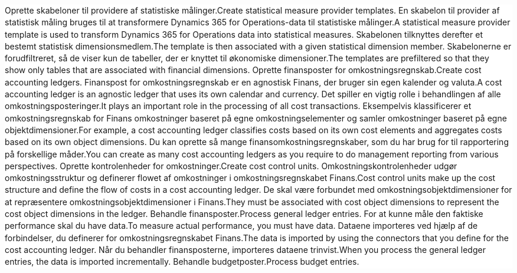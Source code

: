 </tr>
<tr>
<td><span data-ttu-id="4470d-123">Oprette skabeloner til providere af statistiske målinger.</span><span class="sxs-lookup"><span data-stu-id="4470d-123">Create statistical measure provider templates.</span></span></td>
<td><span data-ttu-id="4470d-124">En skabelon til provider af statistisk måling bruges til at transformere Dynamics 365 for Operations-data til statistiske målinger.</span><span class="sxs-lookup"><span data-stu-id="4470d-124">A statistical measure provider template is used to transform Dynamics 365 for Operations data into statistical measures.</span></span> <span data-ttu-id="4470d-125">Skabelonen tilknyttes derefter et bestemt statistisk dimensionsmedlem.</span><span class="sxs-lookup"><span data-stu-id="4470d-125">The template is then associated with a given statistical dimension member.</span></span> <span data-ttu-id="4470d-126">Skabelonerne er forudfiltreret, så de viser kun de tabeller, der er knyttet til økonomiske dimensioner.</span><span class="sxs-lookup"><span data-stu-id="4470d-126">The templates are prefiltered so that they show only tables that are associated with financial dimensions.</span></span></td>
</tr>
<tr>
<td><span data-ttu-id="4470d-127">Oprette finansposter for omkostningsregnskab.</span><span class="sxs-lookup"><span data-stu-id="4470d-127">Create cost accounting ledgers.</span></span></td>
<td><span data-ttu-id="4470d-128">Finanspost for omkostningsregnskab er en agnostisk Finans, der bruger sin egen kalender og valuta.</span><span class="sxs-lookup"><span data-stu-id="4470d-128">A cost accounting ledger is an agnostic ledger that uses its own calendar and currency.</span></span> <span data-ttu-id="4470d-129">Det spiller en vigtig rolle i behandlingen af alle omkostningsposteringer.</span><span class="sxs-lookup"><span data-stu-id="4470d-129">It plays an important role in the processing of all cost transactions.</span></span> <span data-ttu-id="4470d-130">Eksempelvis klassificerer et omkostningsregnskab for Finans omkostninger baseret på egne omkostningselementer og samler omkostninger baseret på egne objektdimensioner.</span><span class="sxs-lookup"><span data-stu-id="4470d-130">For example, a cost accounting ledger classifies costs based on its own cost elements and aggregates costs based on its own object dimensions.</span></span> <span data-ttu-id="4470d-131">Du kan oprette så mange finansomkostningsregnskaber, som du har brug for til rapportering på forskellige måder.</span><span class="sxs-lookup"><span data-stu-id="4470d-131">You can create as many cost accounting ledgers as you require to do management reporting from various perspectives.</span></span></td>
</tr>
<tr>
<td><span data-ttu-id="4470d-132">Oprette kontrolenheder for omkostninger.</span><span class="sxs-lookup"><span data-stu-id="4470d-132">Create cost control units.</span></span></td>
<td><span data-ttu-id="4470d-133">Omkostningskontrolenheder udgør omkostningsstruktur og definerer flowet af omkostninger i omkostningsregnskabet Finans.</span><span class="sxs-lookup"><span data-stu-id="4470d-133">Cost control units make up the cost structure and define the flow of costs in a cost accounting ledger.</span></span> <span data-ttu-id="4470d-134">De skal være forbundet med omkostningsobjektdimensioner for at repræsentere omkostningsobjektdimensioner i Finans.</span><span class="sxs-lookup"><span data-stu-id="4470d-134">They must be associated with cost object dimensions to represent the cost object dimensions in the ledger.</span></span></td>
</tr>
<tr>
<td><span data-ttu-id="4470d-135">Behandle finansposter.</span><span class="sxs-lookup"><span data-stu-id="4470d-135">Process general ledger entries.</span></span></td>
<td><span data-ttu-id="4470d-136">For at kunne måle den faktiske performance skal du have data.</span><span class="sxs-lookup"><span data-stu-id="4470d-136">To measure actual performance, you must have data.</span></span> <span data-ttu-id="4470d-137">Dataene importeres ved hjælp af de forbindelser, du definerer for omkostningsregnskabet Finans.</span><span class="sxs-lookup"><span data-stu-id="4470d-137">The data is imported by using the connectors that you define for the cost accounting ledger.</span></span> <span data-ttu-id="4470d-138">Når du behandler finansposterne, importeres dataene trinvist.</span><span class="sxs-lookup"><span data-stu-id="4470d-138">When you process the general ledger entries, the data is imported incrementally.</span></span></td>
</tr>
<tr>
<td><span data-ttu-id="4470d-139">Behandle budgetposter.</span><span class="sxs-lookup"><span data-stu-id="4470d-139">Process budget entries.</span></span></td>
